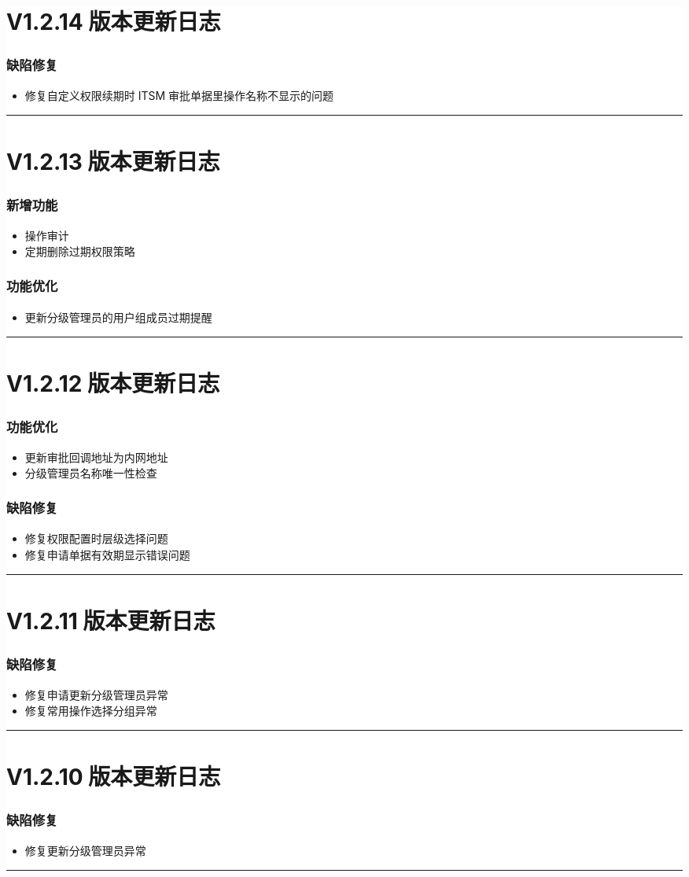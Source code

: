 # V1.2.14 版本更新日志

### 缺陷修复
* 修复自定义权限续期时 ITSM 审批单据里操作名称不显示的问题

---


# V1.2.13 版本更新日志

### 新增功能
* 操作审计
* 定期删除过期权限策略

### 功能优化
* 更新分级管理员的用户组成员过期提醒

---


# V1.2.12 版本更新日志

### 功能优化
* 更新审批回调地址为内网地址
* 分级管理员名称唯一性检查

### 缺陷修复
* 修复权限配置时层级选择问题
* 修复申请单据有效期显示错误问题

---


# V1.2.11 版本更新日志

### 缺陷修复
* 修复申请更新分级管理员异常
* 修复常用操作选择分组异常

---


# V1.2.10 版本更新日志

### 缺陷修复
* 修复更新分级管理员异常

---